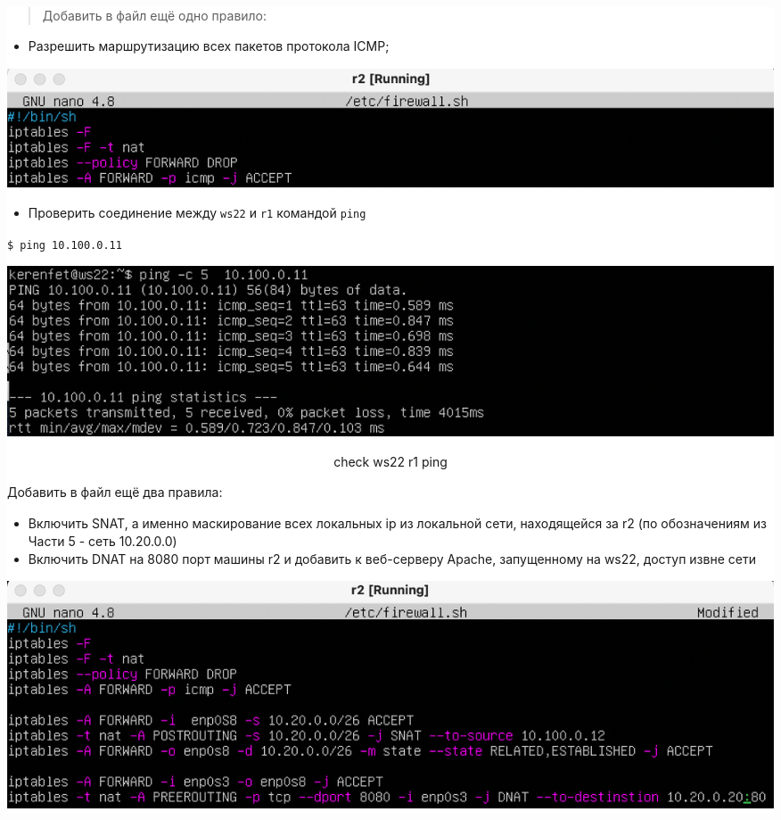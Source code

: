 > Добавить в файл ещё одно правило:

- Разрешить маршрутизацию всех пакетов протокола ICMP;

![firewall changes r2](misc/7.1%20firewall%20changes%20r2.png)

- Проверить соединение между `ws22` и `r1` командой `ping`

``` shell
$ ping 10.100.0.11
```

![ping ws22 r1 firewall](misc/7.4%20ping%20ws22%20r1%20firewall.png)
<p align="center">
check ws22 r1 ping

Добавить в файл ещё два правила:

- Включить SNAT, а именно маскирование всех локальных ip из локальной сети, находящейся за r2 (по обозначениям из Части 5 - сеть 10.20.0.0) 
- Включить DNAT на 8080 порт машины r2 и добавить к веб-серверу Apache, запущенному на ws22, доступ извне сети

![r2 firewall](misc/7.5%20r2%20firewall.png)
